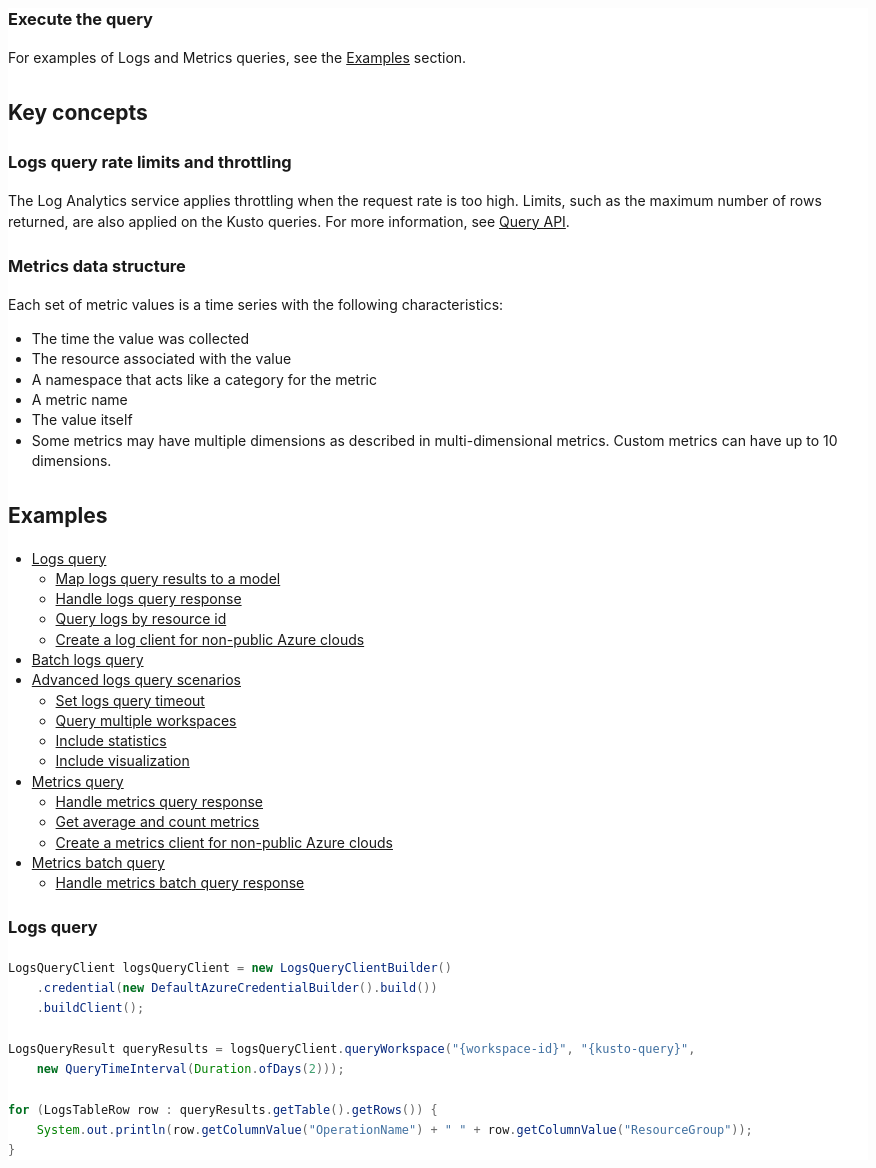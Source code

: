 ### Execute the query

For examples of Logs and Metrics queries, see the [Examples](#examples) section.

## Key concepts

### Logs query rate limits and throttling

The Log Analytics service applies throttling when the request rate is too high. Limits, such as the maximum number of rows returned, are also applied on the Kusto queries. For more information, see [Query API](https://learn.microsoft.com/azure/azure-monitor/service-limits#la-query-api).

### Metrics data structure

Each set of metric values is a time series with the following characteristics:

- The time the value was collected
- The resource associated with the value
- A namespace that acts like a category for the metric
- A metric name
- The value itself
- Some metrics may have multiple dimensions as described in multi-dimensional metrics. Custom metrics can have up to 10 dimensions.

## Examples

- [Logs query](#logs-query)
  - [Map logs query results to a model](#map-logs-query-results-to-a-model)
  - [Handle logs query response](#handle-logs-query-response)
  - [Query logs by resource id](#query-logs-by-resource-id)
  - [Create a log client for non-public Azure clouds](#configure-clients-for-non-public-azure-clouds)
- [Batch logs query](#batch-logs-query)
- [Advanced logs query scenarios](#advanced-logs-query-scenarios)
  - [Set logs query timeout](#set-logs-query-timeout)
  - [Query multiple workspaces](#query-multiple-workspaces)
  - [Include statistics](#include-statistics)
  - [Include visualization](#include-visualization)
- [Metrics query](#metrics-query)
  - [Handle metrics query response](#handle-metrics-query-response)
  - [Get average and count metrics](#get-average-and-count-metrics)
  - [Create a metrics client for non-public Azure clouds](#configure-clients-for-non-public-azure-clouds)
- [Metrics batch query](#metrics-batch-query)
  - [Handle metrics batch query response](#handle-metrics-batch-query-response)
### Logs query

```java readme-sample-logsquery
LogsQueryClient logsQueryClient = new LogsQueryClientBuilder()
    .credential(new DefaultAzureCredentialBuilder().build())
    .buildClient();

LogsQueryResult queryResults = logsQueryClient.queryWorkspace("{workspace-id}", "{kusto-query}",
    new QueryTimeInterval(Duration.ofDays(2)));

for (LogsTableRow row : queryResults.getTable().getRows()) {
    System.out.println(row.getColumnValue("OperationName") + " " + row.getColumnValue("ResourceGroup"));
}
```
